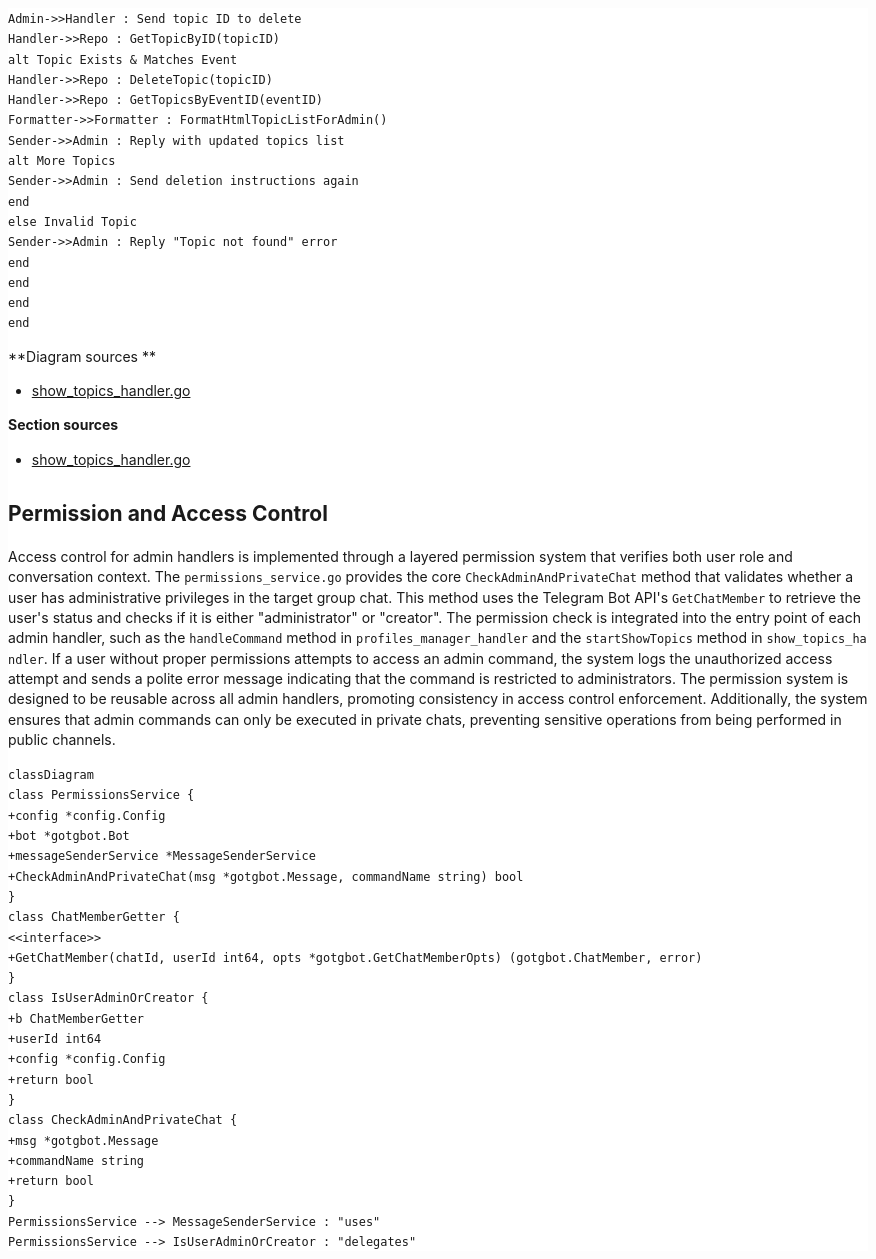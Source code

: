```mermaid
Admin->>Handler : Send topic ID to delete
Handler->>Repo : GetTopicByID(topicID)
alt Topic Exists & Matches Event
Handler->>Repo : DeleteTopic(topicID)
Handler->>Repo : GetTopicsByEventID(eventID)
Formatter->>Formatter : FormatHtmlTopicListForAdmin()
Sender->>Admin : Reply with updated topics list
alt More Topics
Sender->>Admin : Send deletion instructions again
end
else Invalid Topic
Sender->>Admin : Reply "Topic not found" error
end
end
end
end
```

**Diagram sources **
- [show_topics_handler.go](file://internal/handlers/adminhandlers/show_topics_handler.go#L1-L355)

**Section sources**
- [show_topics_handler.go](file://internal/handlers/adminhandlers/show_topics_handler.go#L1-L355)

## Permission and Access Control

Access control for admin handlers is implemented through a layered permission system that verifies both user role and conversation context. The `permissions_service.go` provides the core `CheckAdminAndPrivateChat` method that validates whether a user has administrative privileges in the target group chat. This method uses the Telegram Bot API's `GetChatMember` to retrieve the user's status and checks if it is either "administrator" or "creator". The permission check is integrated into the entry point of each admin handler, such as the `handleCommand` method in `profiles_manager_handler` and the `startShowTopics` method in `show_topics_handler`. If a user without proper permissions attempts to access an admin command, the system logs the unauthorized access attempt and sends a polite error message indicating that the command is restricted to administrators. The permission system is designed to be reusable across all admin handlers, promoting consistency in access control enforcement. Additionally, the system ensures that admin commands can only be executed in private chats, preventing sensitive operations from being performed in public channels.

```mermaid
classDiagram
class PermissionsService {
+config *config.Config
+bot *gotgbot.Bot
+messageSenderService *MessageSenderService
+CheckAdminAndPrivateChat(msg *gotgbot.Message, commandName string) bool
}
class ChatMemberGetter {
<<interface>>
+GetChatMember(chatId, userId int64, opts *gotgbot.GetChatMemberOpts) (gotgbot.ChatMember, error)
}
class IsUserAdminOrCreator {
+b ChatMemberGetter
+userId int64
+config *config.Config
+return bool
}
class CheckAdminAndPrivateChat {
+msg *gotgbot.Message
+commandName string
+return bool
}
PermissionsService --> MessageSenderService : "uses"
PermissionsService --> IsUserAdminOrCreator : "delegates"
```